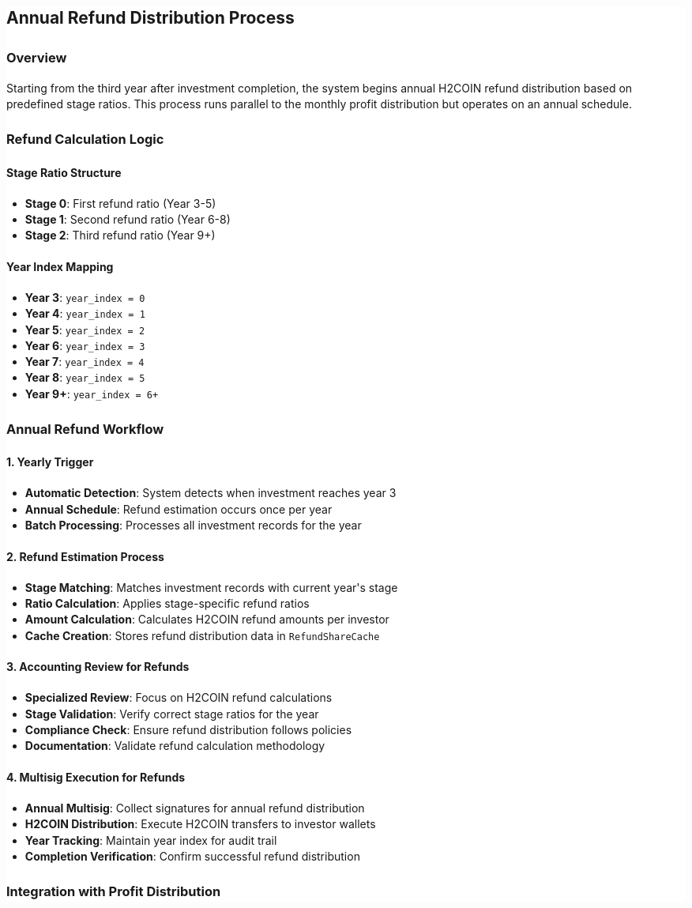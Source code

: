 ## Annual Refund Distribution Process

### Overview
Starting from the third year after investment completion, the system begins annual H2COIN refund distribution based on predefined stage ratios. This process runs parallel to the monthly profit distribution but operates on an annual schedule.

### Refund Calculation Logic

#### Stage Ratio Structure
- **Stage 0**: First refund ratio (Year 3-5)
- **Stage 1**: Second refund ratio (Year 6-8)  
- **Stage 2**: Third refund ratio (Year 9+)

#### Year Index Mapping
- **Year 3**: `year_index = 0`
- **Year 4**: `year_index = 1`
- **Year 5**: `year_index = 2`
- **Year 6**: `year_index = 3`
- **Year 7**: `year_index = 4`
- **Year 8**: `year_index = 5`
- **Year 9+**: `year_index = 6+`

### Annual Refund Workflow

#### 1. Yearly Trigger
- **Automatic Detection**: System detects when investment reaches year 3
- **Annual Schedule**: Refund estimation occurs once per year
- **Batch Processing**: Processes all investment records for the year

#### 2. Refund Estimation Process
- **Stage Matching**: Matches investment records with current year's stage
- **Ratio Calculation**: Applies stage-specific refund ratios
- **Amount Calculation**: Calculates H2COIN refund amounts per investor
- **Cache Creation**: Stores refund distribution data in `RefundShareCache`

#### 3. Accounting Review for Refunds
- **Specialized Review**: Focus on H2COIN refund calculations
- **Stage Validation**: Verify correct stage ratios for the year
- **Compliance Check**: Ensure refund distribution follows policies
- **Documentation**: Validate refund calculation methodology

#### 4. Multisig Execution for Refunds
- **Annual Multisig**: Collect signatures for annual refund distribution
- **H2COIN Distribution**: Execute H2COIN transfers to investor wallets
- **Year Tracking**: Maintain year index for audit trail
- **Completion Verification**: Confirm successful refund distribution

### Integration with Profit Distribution
